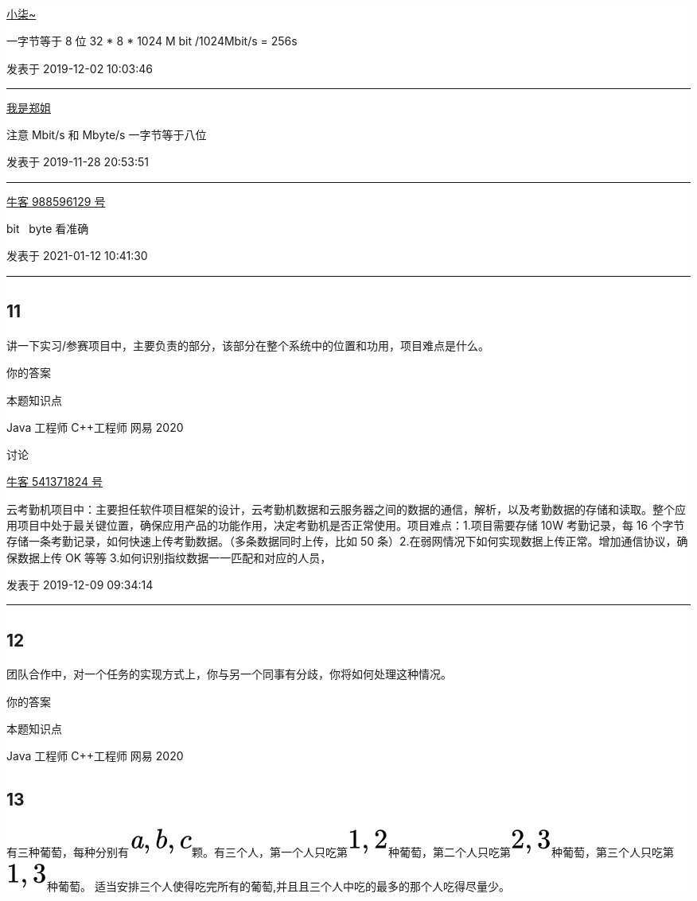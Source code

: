 [小柒~](https://www.nowcoder.com/profile/280179381)

一字节等于 8 位 32 * 8 * 1024 M bit /1024Mbit/s = 256s

发表于 2019-12-02 10:03:46

* * *

[我是郑姐](https://www.nowcoder.com/profile/210791643)

注意 Mbit/s 和 Mbyte/s 一字节等于八位

发表于 2019-11-28 20:53:51

* * *

[牛客 988596129 号](https://www.nowcoder.com/profile/988596129)

bit   byte 看准确

发表于 2021-01-12 10:41:30

* * *

## 11

讲一下实习/参赛项目中，主要负责的部分，该部分在整个系统中的位置和功用，项目难点是什么。

你的答案

本题知识点

Java 工程师 C++工程师 网易 2020

讨论

[牛客 541371824 号](https://www.nowcoder.com/profile/541371824)

云考勤机项目中：主要担任软件项目框架的设计，云考勤机数据和云服务器之间的数据的通信，解析，以及考勤数据的存储和读取。整个应用项目中处于最关键位置，确保应用产品的功能作用，决定考勤机是否正常使用。项目难点：1.项目需要存储 10W 考勤记录，每 16 个字节存储一条考勤记录，如何快速上传考勤数据。（多条数据同时上传，比如 50 条）2.在弱网情况下如何实现数据上传正常。增加通信协议，确保数据上传 OK 等等 3.如何识别指纹数据一一匹配和对应的人员，

发表于 2019-12-09 09:34:14

* * *

## 12

团队合作中，对一个任务的实现方式上，你与另一个同事有分歧，你将如何处理这种情况。

你的答案

本题知识点

Java 工程师 C++工程师 网易 2020

## 13

有三种葡萄，每种分别有![](img/1ac6af8736e3294a78995d098535b4e9.svg)颗。有三个人，第一个人只吃第![](img/5f631586de6fb4fbb68edf793a9c5661.svg)种葡萄，第二个人只吃第![](img/d2a44487691b8d13d0e4f940db67f951.svg)种葡萄，第三个人只吃第![](img/a8ec903d324450ae5fc3a6fb33f9ce17.svg)种葡萄。
适当安排三个人使得吃完所有的葡萄,并且且三个人中吃的最多的那个人吃得尽量少。
